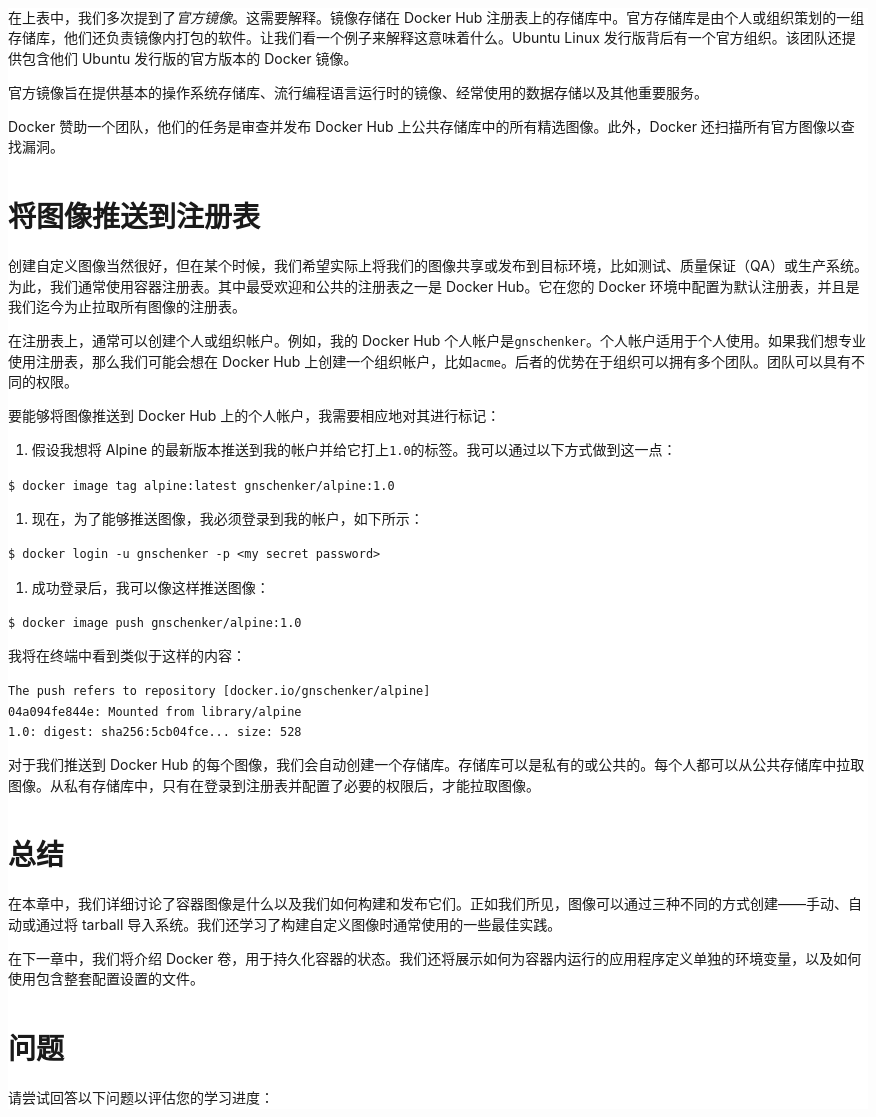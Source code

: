 在上表中，我们多次提到了*官方镜像*。这需要解释。镜像存储在 Docker Hub 注册表上的存储库中。官方存储库是由个人或组织策划的一组存储库，他们还负责镜像内打包的软件。让我们看一个例子来解释这意味着什么。Ubuntu Linux 发行版背后有一个官方组织。该团队还提供包含他们 Ubuntu 发行版的官方版本的 Docker 镜像。

官方镜像旨在提供基本的操作系统存储库、流行编程语言运行时的镜像、经常使用的数据存储以及其他重要服务。

Docker 赞助一个团队，他们的任务是审查并发布 Docker Hub 上公共存储库中的所有精选图像。此外，Docker 还扫描所有官方图像以查找漏洞。

# 将图像推送到注册表

创建自定义图像当然很好，但在某个时候，我们希望实际上将我们的图像共享或发布到目标环境，比如测试、质量保证（QA）或生产系统。为此，我们通常使用容器注册表。其中最受欢迎和公共的注册表之一是 Docker Hub。它在您的 Docker 环境中配置为默认注册表，并且是我们迄今为止拉取所有图像的注册表。

在注册表上，通常可以创建个人或组织帐户。例如，我的 Docker Hub 个人帐户是`gnschenker`。个人帐户适用于个人使用。如果我们想专业使用注册表，那么我们可能会想在 Docker Hub 上创建一个组织帐户，比如`acme`。后者的优势在于组织可以拥有多个团队。团队可以具有不同的权限。

要能够将图像推送到 Docker Hub 上的个人帐户，我需要相应地对其进行标记：

1.  假设我想将 Alpine 的最新版本推送到我的帐户并给它打上`1.0`的标签。我可以通过以下方式做到这一点：

```
$ docker image tag alpine:latest gnschenker/alpine:1.0
```

1.  现在，为了能够推送图像，我必须登录到我的帐户，如下所示：

```
$ docker login -u gnschenker -p <my secret password>
```

1.  成功登录后，我可以像这样推送图像：

```
$ docker image push gnschenker/alpine:1.0
```

我将在终端中看到类似于这样的内容：

```
The push refers to repository [docker.io/gnschenker/alpine]
04a094fe844e: Mounted from library/alpine
1.0: digest: sha256:5cb04fce... size: 528
```

对于我们推送到 Docker Hub 的每个图像，我们会自动创建一个存储库。存储库可以是私有的或公共的。每个人都可以从公共存储库中拉取图像。从私有存储库中，只有在登录到注册表并配置了必要的权限后，才能拉取图像。

# 总结

在本章中，我们详细讨论了容器图像是什么以及我们如何构建和发布它们。正如我们所见，图像可以通过三种不同的方式创建——手动、自动或通过将 tarball 导入系统。我们还学习了构建自定义图像时通常使用的一些最佳实践。

在下一章中，我们将介绍 Docker 卷，用于持久化容器的状态。我们还将展示如何为容器内运行的应用程序定义单独的环境变量，以及如何使用包含整套配置设置的文件。

# 问题

请尝试回答以下问题以评估您的学习进度：
